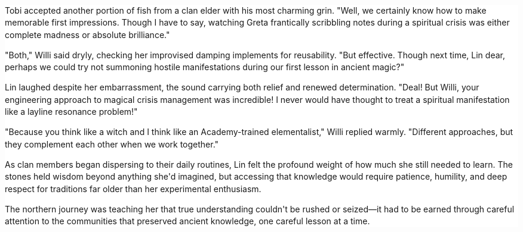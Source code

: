 Tobi accepted another portion of fish from a clan elder with his most charming grin. "Well, we certainly know how to make memorable first impressions. Though I have to say, watching Greta frantically scribbling notes during a spiritual crisis was either complete madness or absolute brilliance."

"Both," Willi said dryly, checking her improvised damping implements for reusability. "But effective. Though next time, Lin dear, perhaps we could try not summoning hostile manifestations during our first lesson in ancient magic?"

Lin laughed despite her embarrassment, the sound carrying both relief and renewed determination. "Deal! But Willi, your engineering approach to magical crisis management was incredible! I never would have thought to treat a spiritual manifestation like a layline resonance problem!"

"Because you think like a witch and I think like an Academy-trained elementalist," Willi replied warmly. "Different approaches, but they complement each other when we work together."

As clan members began dispersing to their daily routines, Lin felt the profound weight of how much she still needed to learn. The stones held wisdom beyond anything she'd imagined, but accessing that knowledge would require patience, humility, and deep respect for traditions far older than her experimental enthusiasm.

The northern journey was teaching her that true understanding couldn't be rushed or seized—it had to be earned through careful attention to the communities that preserved ancient knowledge, one careful lesson at a time.
